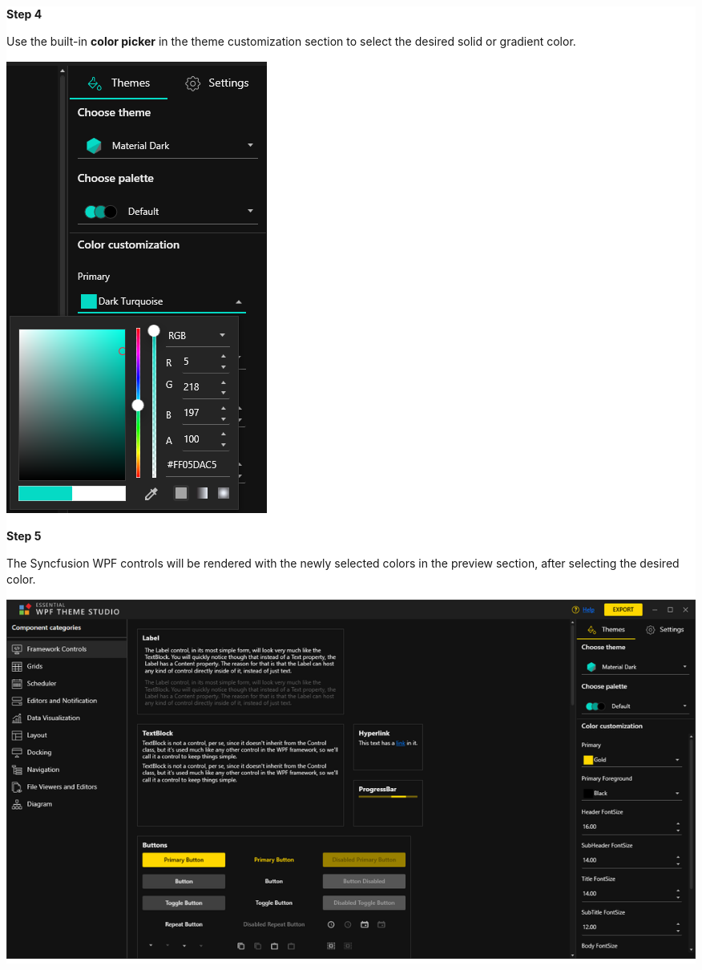 **Step 4**

Use the built-in **color picker** in the theme customization section to select the desired solid or gradient color.

![Choose color in ThemeStudio WPF](themestudio_images/wpf-themestudio-color-Selection.png)

**Step 5**

The Syncfusion WPF controls will be rendered with the newly selected colors in the preview section, after selecting the desired color. 

![Color reflected in controls loaded inside Theme Studio for WPF](themestudio_images/wpf-themestudio-custom-color-change.png)
